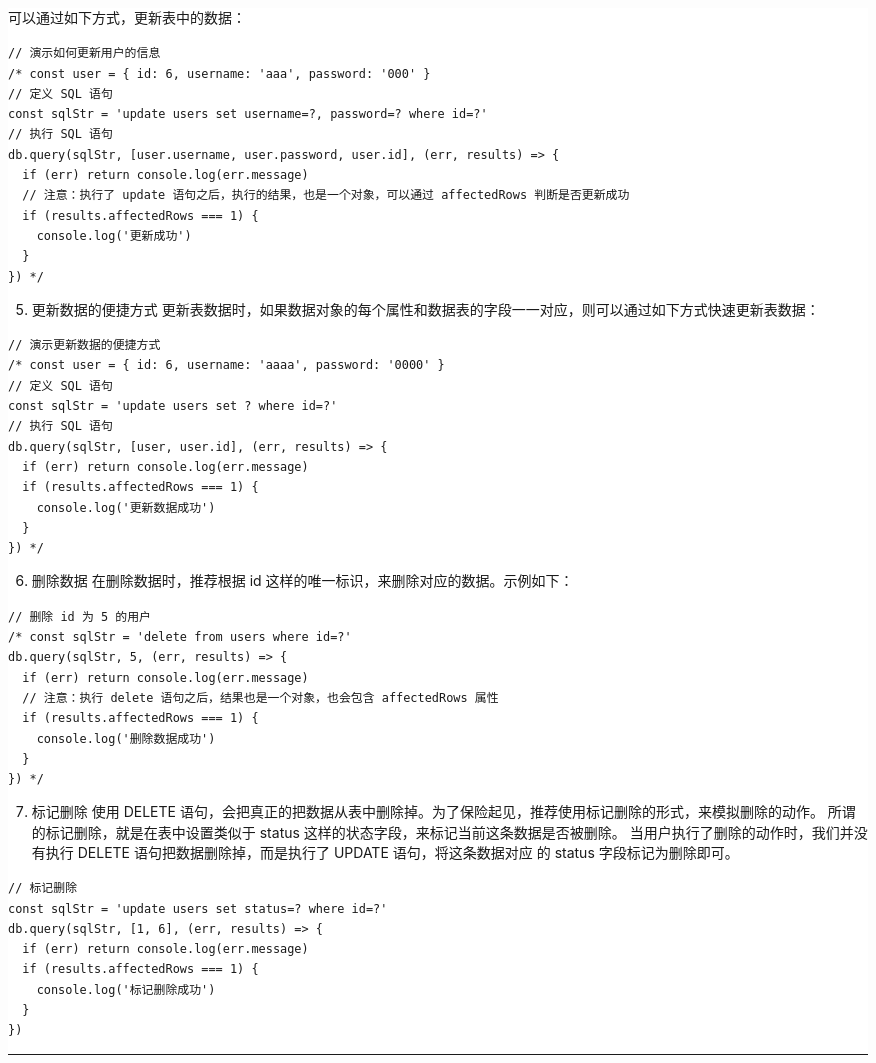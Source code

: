 可以通过如下方式，更新表中的数据：
```
// 演示如何更新用户的信息
/* const user = { id: 6, username: 'aaa', password: '000' }
// 定义 SQL 语句
const sqlStr = 'update users set username=?, password=? where id=?'
// 执行 SQL 语句
db.query(sqlStr, [user.username, user.password, user.id], (err, results) => {
  if (err) return console.log(err.message)
  // 注意：执行了 update 语句之后，执行的结果，也是一个对象，可以通过 affectedRows 判断是否更新成功
  if (results.affectedRows === 1) {
    console.log('更新成功')
  }
}) */
```
5. 更新数据的便捷方式
更新表数据时，如果数据对象的每个属性和数据表的字段一一对应，则可以通过如下方式快速更新表数据：
```
// 演示更新数据的便捷方式
/* const user = { id: 6, username: 'aaaa', password: '0000' }
// 定义 SQL 语句
const sqlStr = 'update users set ? where id=?'
// 执行 SQL 语句
db.query(sqlStr, [user, user.id], (err, results) => {
  if (err) return console.log(err.message)
  if (results.affectedRows === 1) {
    console.log('更新数据成功')
  }
}) */
```
6. 删除数据
在删除数据时，推荐根据 id 这样的唯一标识，来删除对应的数据。示例如下：
```
// 删除 id 为 5 的用户
/* const sqlStr = 'delete from users where id=?'
db.query(sqlStr, 5, (err, results) => {
  if (err) return console.log(err.message)
  // 注意：执行 delete 语句之后，结果也是一个对象，也会包含 affectedRows 属性
  if (results.affectedRows === 1) {
    console.log('删除数据成功')
  }
}) */
```
7. 标记删除
使用 DELETE 语句，会把真正的把数据从表中删除掉。为了保险起见，推荐使用标记删除的形式，来模拟删除的动作。
所谓的标记删除，就是在表中设置类似于 status 这样的状态字段，来标记当前这条数据是否被删除。
当用户执行了删除的动作时，我们并没有执行 DELETE 语句把数据删除掉，而是执行了 UPDATE 语句，将这条数据对应
的 status 字段标记为删除即可。
```
// 标记删除
const sqlStr = 'update users set status=? where id=?'
db.query(sqlStr, [1, 6], (err, results) => {
  if (err) return console.log(err.message)
  if (results.affectedRows === 1) {
    console.log('标记删除成功')
  }
})
```
---
